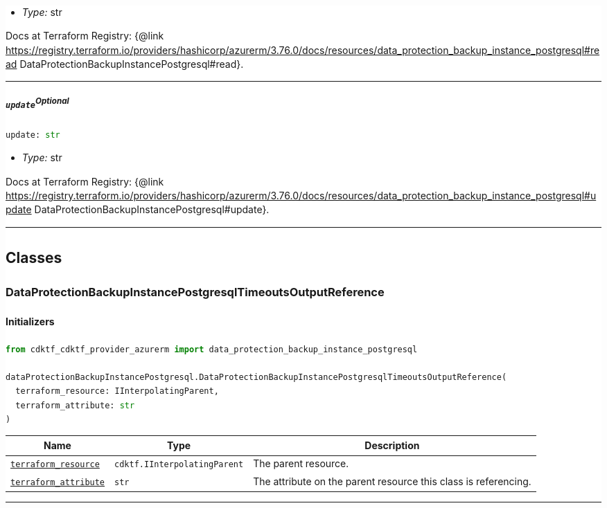 - *Type:* str

Docs at Terraform Registry: {@link https://registry.terraform.io/providers/hashicorp/azurerm/3.76.0/docs/resources/data_protection_backup_instance_postgresql#read DataProtectionBackupInstancePostgresql#read}.

---

##### `update`<sup>Optional</sup> <a name="update" id="@cdktf/provider-azurerm.dataProtectionBackupInstancePostgresql.DataProtectionBackupInstancePostgresqlTimeouts.property.update"></a>

```python
update: str
```

- *Type:* str

Docs at Terraform Registry: {@link https://registry.terraform.io/providers/hashicorp/azurerm/3.76.0/docs/resources/data_protection_backup_instance_postgresql#update DataProtectionBackupInstancePostgresql#update}.

---

## Classes <a name="Classes" id="Classes"></a>

### DataProtectionBackupInstancePostgresqlTimeoutsOutputReference <a name="DataProtectionBackupInstancePostgresqlTimeoutsOutputReference" id="@cdktf/provider-azurerm.dataProtectionBackupInstancePostgresql.DataProtectionBackupInstancePostgresqlTimeoutsOutputReference"></a>

#### Initializers <a name="Initializers" id="@cdktf/provider-azurerm.dataProtectionBackupInstancePostgresql.DataProtectionBackupInstancePostgresqlTimeoutsOutputReference.Initializer"></a>

```python
from cdktf_cdktf_provider_azurerm import data_protection_backup_instance_postgresql

dataProtectionBackupInstancePostgresql.DataProtectionBackupInstancePostgresqlTimeoutsOutputReference(
  terraform_resource: IInterpolatingParent,
  terraform_attribute: str
)
```

| **Name** | **Type** | **Description** |
| --- | --- | --- |
| <code><a href="#@cdktf/provider-azurerm.dataProtectionBackupInstancePostgresql.DataProtectionBackupInstancePostgresqlTimeoutsOutputReference.Initializer.parameter.terraformResource">terraform_resource</a></code> | <code>cdktf.IInterpolatingParent</code> | The parent resource. |
| <code><a href="#@cdktf/provider-azurerm.dataProtectionBackupInstancePostgresql.DataProtectionBackupInstancePostgresqlTimeoutsOutputReference.Initializer.parameter.terraformAttribute">terraform_attribute</a></code> | <code>str</code> | The attribute on the parent resource this class is referencing. |

---